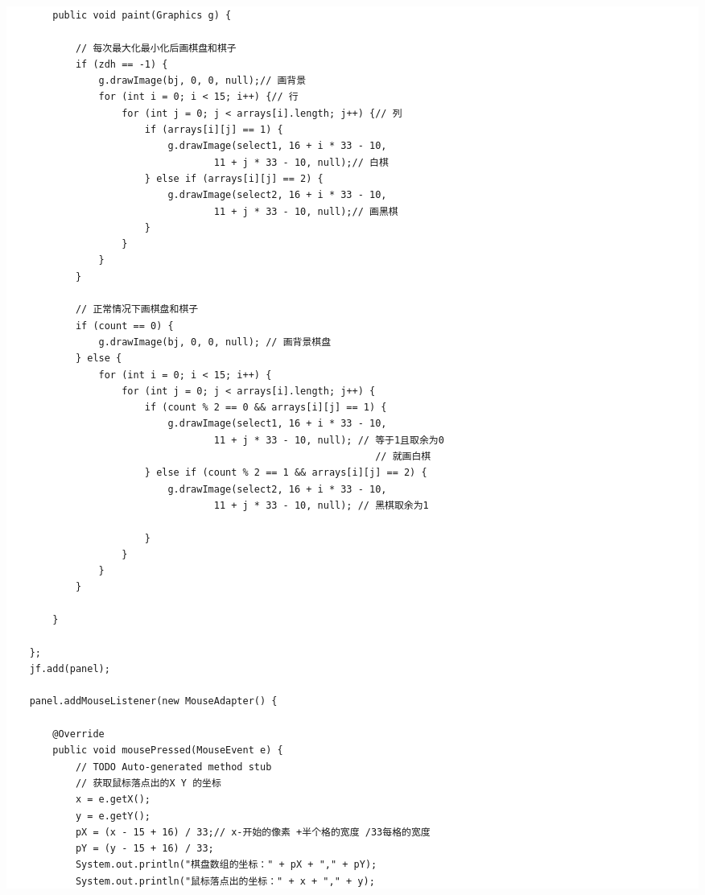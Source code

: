 			public void paint(Graphics g) {

				// 每次最大化最小化后画棋盘和棋子
				if (zdh == -1) {
					g.drawImage(bj, 0, 0, null);// 画背景
					for (int i = 0; i < 15; i++) {// 行
						for (int j = 0; j < arrays[i].length; j++) {// 列
							if (arrays[i][j] == 1) {
								g.drawImage(select1, 16 + i * 33 - 10,
										11 + j * 33 - 10, null);// 白棋
							} else if (arrays[i][j] == 2) {
								g.drawImage(select2, 16 + i * 33 - 10,
										11 + j * 33 - 10, null);// 画黑棋
							}
						}
					}
				}

				// 正常情况下画棋盘和棋子
				if (count == 0) {
					g.drawImage(bj, 0, 0, null); // 画背景棋盘
				} else {
					for (int i = 0; i < 15; i++) {
						for (int j = 0; j < arrays[i].length; j++) {
							if (count % 2 == 0 && arrays[i][j] == 1) {
								g.drawImage(select1, 16 + i * 33 - 10,
										11 + j * 33 - 10, null); // 等于1且取余为0
																	// 就画白棋
							} else if (count % 2 == 1 && arrays[i][j] == 2) {
								g.drawImage(select2, 16 + i * 33 - 10,
										11 + j * 33 - 10, null); // 黑棋取余为1

							}
						}
					}
				}

			}

		};
		jf.add(panel);

		panel.addMouseListener(new MouseAdapter() {

			@Override
			public void mousePressed(MouseEvent e) {
				// TODO Auto-generated method stub
				// 获取鼠标落点出的X Y 的坐标
				x = e.getX();
				y = e.getY();
				pX = (x - 15 + 16) / 33;// x-开始的像素 +半个格的宽度 /33每格的宽度
				pY = (y - 15 + 16) / 33;
				System.out.println("棋盘数组的坐标：" + pX + "," + pY);
				System.out.println("鼠标落点出的坐标：" + x + "," + y);
